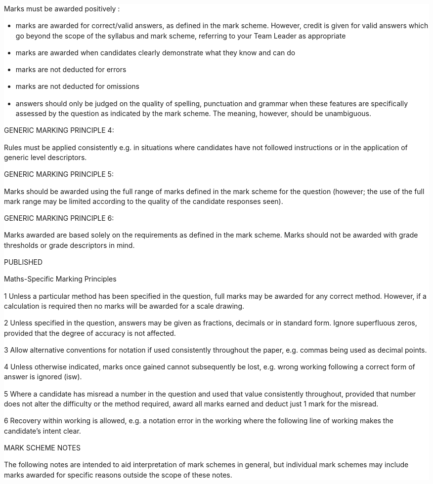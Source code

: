  Marks must be awarded positively : 

- marks are awarded for correct/valid answers, as defined in the mark scheme. However, credit is given for     valid answers which go beyond the scope of the syllabus and mark scheme, referring to your Team     Leader as appropriate 

- marks are awarded when candidates clearly demonstrate what they know and can do 

- marks are not deducted for errors 

- marks are not deducted for omissions 

- answers should only be judged on the quality of spelling, punctuation and grammar when these features     are specifically assessed by the question as indicated by the mark scheme. The meaning, however,     should be unambiguous. 

 GENERIC MARKING PRINCIPLE 4: 

 Rules must be applied consistently e.g. in situations where candidates have not followed instructions or in the application of generic level descriptors. 

 GENERIC MARKING PRINCIPLE 5: 

 Marks should be awarded using the full range of marks defined in the mark scheme for the question (however; the use of the full mark range may be limited according to the quality of the candidate responses seen). 

 GENERIC MARKING PRINCIPLE 6: 

 Marks awarded are based solely on the requirements as defined in the mark scheme. Marks should not be awarded with grade thresholds or grade descriptors in mind. 


 PUBLISHED 

 Maths-Specific Marking Principles 

 1 Unless a particular method has been specified in the question, full marks may be awarded for any correct method. However, if a calculation is required then no marks will be awarded for a scale drawing. 

 2 Unless specified in the question, answers may be given as fractions, decimals or in standard form. Ignore superfluous zeros, provided that the degree of accuracy is not affected. 

 3 Allow alternative conventions for notation if used consistently throughout the paper, e.g. commas being used as decimal points. 

 4 Unless otherwise indicated, marks once gained cannot subsequently be lost, e.g. wrong working following a correct form of answer is ignored (isw). 

 5 Where a candidate has misread a number in the question and used that value consistently throughout, provided that number does not alter the difficulty or the method required, award all marks earned and deduct just 1 mark for the misread. 

 6 Recovery within working is allowed, e.g. a notation error in the working where the following line of working makes the candidate’s intent clear. 

 MARK SCHEME NOTES 

The following notes are intended to aid interpretation of mark schemes in general, but individual mark schemes may include marks awarded for specific reasons outside the scope of these notes. 
